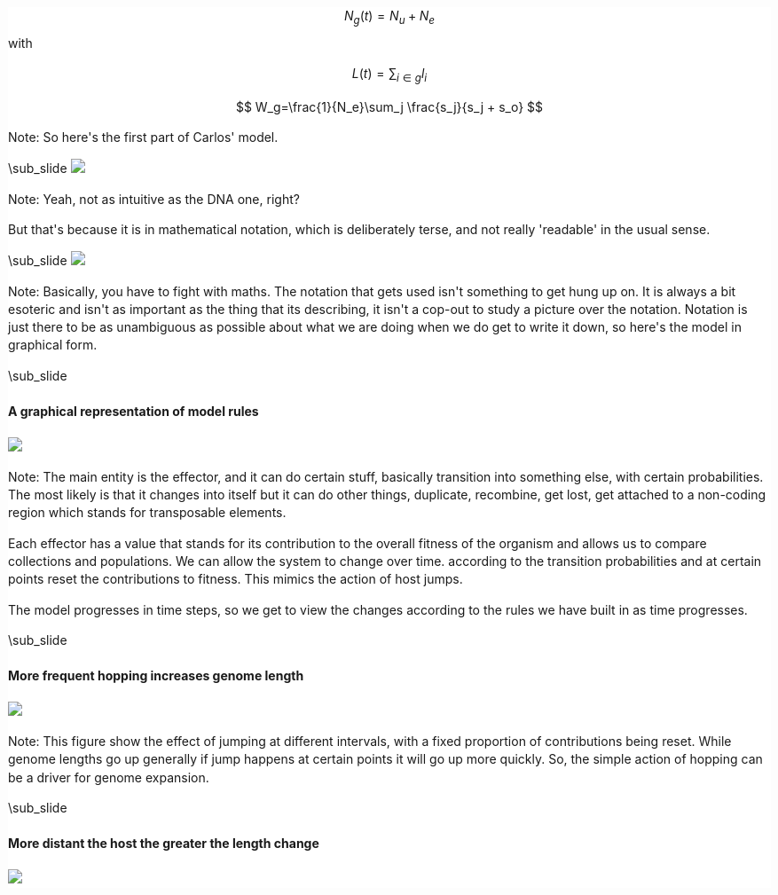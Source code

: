 $$ N_g(t)=N_u + N_e $$ with 

$$ L(t)= \sum _{i \in g} l_i $$

$$ W_g=\frac{1}{N_e}\sum_j \frac{s_j}{s_j + s_o} $$

Note: So here's the first part of Carlos' model. 

\sub_slide
![](slides/img/confused.gif)

Note: Yeah, not as intuitive as the DNA one, right?

But that's because it is in mathematical notation, which is deliberately terse, and not really 'readable' in the usual sense.

\sub_slide
![](slides/img/read_maths.png)

Note: Basically, you have to fight with maths. The notation that gets used isn't something to get hung up on. It is always a bit esoteric and isn't as important as the thing that its describing, it isn't a cop-out to study a picture over the notation. Notation is just there to be as unambiguous as possible about what we are doing when we do get to write it down, so here's the model in graphical form.

\sub_slide
#### A graphical representation of model rules
![](slides/img/transformsnew.png)

Note: The main entity is the effector, and it can do certain stuff, basically transition into something else, with certain probabilities. The most likely is that it changes into itself but it can do other things, duplicate, recombine, get lost, get attached to a non-coding region which stands for transposable elements. 

Each effector has a value that stands for its contribution to the overall fitness of the organism and allows us to compare collections and populations. We can allow the system to change over time. according to the transition probabilities and at certain points reset the contributions to fitness. This mimics the action of host jumps.

The model progresses in time steps, so we get to view the changes according to the rules we have built in as time progresses.


\sub_slide
#### More frequent hopping increases genome length
![](slides/img/glengths.png) 

Note: This figure show the effect of jumping at different intervals, with a fixed proportion of contributions being reset. While genome lengths go up generally if jump happens at certain points it will go up more quickly. So, the simple action of hopping can be a driver for genome expansion. 

\sub_slide
#### More distant the host the greater the length change
![](slides/img/genome_lengths.png) 
